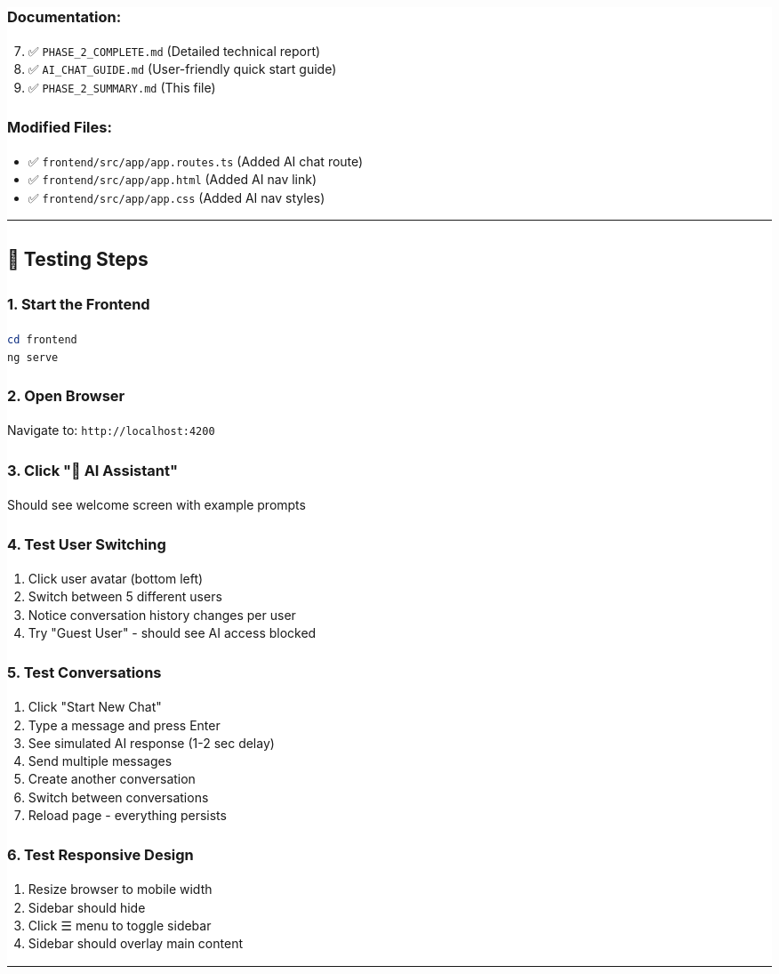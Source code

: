 ### Documentation:
7. ✅ `PHASE_2_COMPLETE.md` (Detailed technical report)
8. ✅ `AI_CHAT_GUIDE.md` (User-friendly quick start guide)
9. ✅ `PHASE_2_SUMMARY.md` (This file)

### Modified Files:
- ✅ `frontend/src/app/app.routes.ts` (Added AI chat route)
- ✅ `frontend/src/app/app.html` (Added AI nav link)
- ✅ `frontend/src/app/app.css` (Added AI nav styles)

---

## 🎯 Testing Steps

### 1. Start the Frontend
```powershell
cd frontend
ng serve
```

### 2. Open Browser
Navigate to: `http://localhost:4200`

### 3. Click "🤖 AI Assistant"
Should see welcome screen with example prompts

### 4. Test User Switching
1. Click user avatar (bottom left)
2. Switch between 5 different users
3. Notice conversation history changes per user
4. Try "Guest User" - should see AI access blocked

### 5. Test Conversations
1. Click "Start New Chat"
2. Type a message and press Enter
3. See simulated AI response (1-2 sec delay)
4. Send multiple messages
5. Create another conversation
6. Switch between conversations
7. Reload page - everything persists

### 6. Test Responsive Design
1. Resize browser to mobile width
2. Sidebar should hide
3. Click ☰ menu to toggle sidebar
4. Sidebar should overlay main content

---
